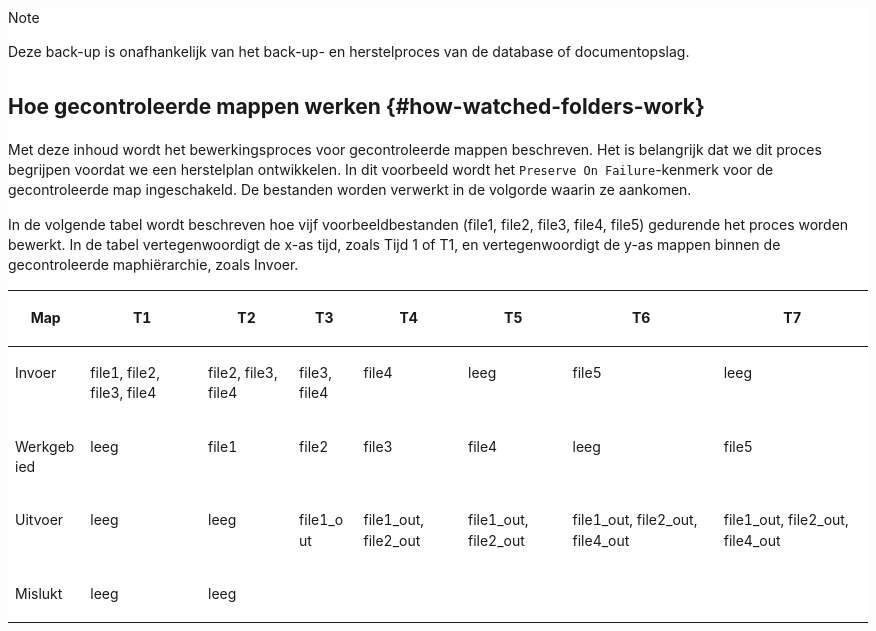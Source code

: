 >[!NOTE]
>
>Deze back-up is onafhankelijk van het back-up- en herstelproces van de database of documentopslag.

## Hoe gecontroleerde mappen werken {#how-watched-folders-work}

Met deze inhoud wordt het bewerkingsproces voor gecontroleerde mappen beschreven. Het is belangrijk dat we dit proces begrijpen voordat we een herstelplan ontwikkelen. In dit voorbeeld wordt het `Preserve On Failure`-kenmerk voor de gecontroleerde map ingeschakeld. De bestanden worden verwerkt in de volgorde waarin ze aankomen.

In de volgende tabel wordt beschreven hoe vijf voorbeeldbestanden (file1, file2, file3, file4, file5) gedurende het proces worden bewerkt. In de tabel vertegenwoordigt de x-as tijd, zoals Tijd 1 of T1, en vertegenwoordigt de y-as mappen binnen de gecontroleerde maphiërarchie, zoals Invoer.

<table>
 <thead>
  <tr>
   <th><p>Map</p></th> 
   <th><p>T1</p></th> 
   <th><p>T2</p></th> 
   <th><p>T3</p></th> 
   <th><p>T4</p></th> 
   <th><p>T5</p></th> 
   <th><p>T6</p></th> 
   <th><p>T7</p></th> 
  </tr> 
 </thead> 
 <tbody>
  <tr>
   <td><p>Invoer</p></td> 
   <td><p>file1, file2, file3, file4</p></td> 
   <td><p>file2, file3, file4</p></td> 
   <td><p>file3, file4</p></td> 
   <td><p>file4</p></td> 
   <td><p>leeg</p></td> 
   <td><p>file5</p></td> 
   <td><p>leeg</p></td> 
  </tr> 
  <tr>
   <td><p>Werkgebied</p></td> 
   <td><p>leeg</p></td> 
   <td><p>file1</p></td> 
   <td><p>file2</p></td> 
   <td><p>file3</p></td> 
   <td><p>file4</p></td> 
   <td><p>leeg</p></td> 
   <td><p>file5</p></td> 
  </tr> 
  <tr>
   <td><p>Uitvoer</p></td> 
   <td><p>leeg</p></td> 
   <td><p>leeg</p></td> 
   <td><p>file1_out</p></td> 
   <td><p>file1_out, file2_out</p></td> 
   <td><p>file1_out, file2_out</p></td> 
   <td><p>file1_out, file2_out, file4_out</p></td> 
   <td><p>file1_out, file2_out, file4_out</p></td> 
  </tr> 
  <tr>
   <td><p>Mislukt</p></td> 
   <td><p>leeg</p></td> 
   <td><p>leeg</p></td> 